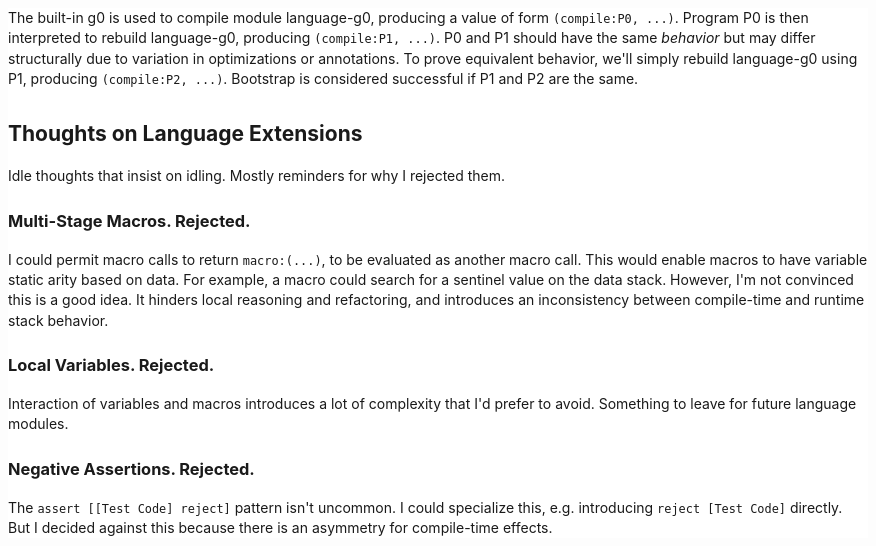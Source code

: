 The built-in g0 is used to compile module language-g0, producing a value of form `(compile:P0, ...)`. Program P0 is then interpreted to rebuild language-g0, producing `(compile:P1, ...)`. P0 and P1 should have the same *behavior* but may differ structurally due to variation in optimizations or annotations. To prove equivalent behavior, we'll simply rebuild language-g0 using P1, producing `(compile:P2, ...)`. Bootstrap is considered successful if P1 and P2 are the same.

## Thoughts on Language Extensions

Idle thoughts that insist on idling. Mostly reminders for why I rejected them. 

### Multi-Stage Macros. Rejected.

I could permit macro calls to return `macro:(...)`, to be evaluated as another macro call. This would enable macros to have variable static arity based on data. For example, a macro could search for a sentinel value on the data stack. However, I'm not convinced this is a good idea. It hinders local reasoning and refactoring, and introduces an inconsistency between compile-time and runtime stack behavior.

### Local Variables. Rejected.

Interaction of variables and macros introduces a lot of complexity that I'd prefer to avoid. Something to leave for future language modules.

### Negative Assertions. Rejected.

The `assert [[Test Code] reject]` pattern isn't uncommon. I could specialize this, e.g. introducing `reject [Test Code]` directly. But I decided against this because there is an asymmetry for compile-time effects.
